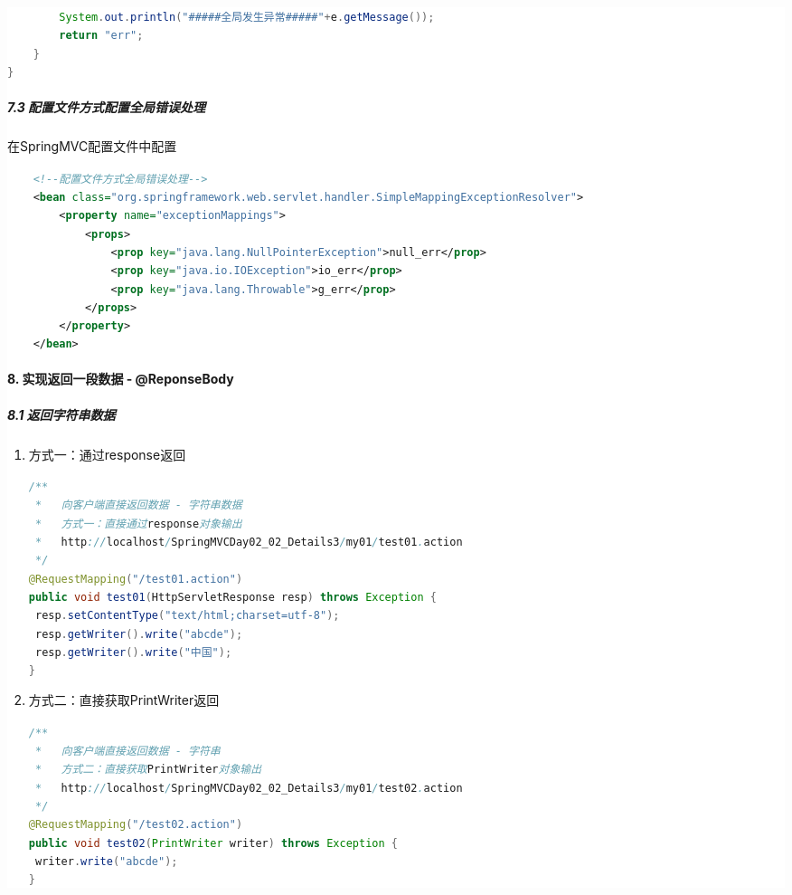 ```Java
        System.out.println("#####全局发生异常#####"+e.getMessage());
        return "err";
    }
}
```

##### 7.3 配置文件方式配置全局错误处理

在SpringMVC配置文件中配置

```xml
    <!--配置文件方式全局错误处理-->
    <bean class="org.springframework.web.servlet.handler.SimpleMappingExceptionResolver">
        <property name="exceptionMappings">
            <props>
                <prop key="java.lang.NullPointerException">null_err</prop>
                <prop key="java.io.IOException">io_err</prop>
                <prop key="java.lang.Throwable">g_err</prop>
            </props>
        </property>
    </bean>
```

#### 8. 实现返回一段数据 - @ReponseBody 

##### 8.1 返回字符串数据

1. 方式一：通过response返回

   ```java 
   /**
    * 	向客户端直接返回数据 - 字符串数据
    *	方式一：直接通过response对象输出
    * 	http://localhost/SpringMVCDay02_02_Details3/my01/test01.action 
    */
   @RequestMapping("/test01.action")
   public void test01(HttpServletResponse resp) throws Exception {
   	resp.setContentType("text/html;charset=utf-8");
   	resp.getWriter().write("abcde");
   	resp.getWriter().write("中国");
   }
   
   ```

2. 方式二：直接获取PrintWriter返回

   ```java 
   /**
    * 	向客户端直接返回数据 - 字符串
    *	方式二：直接获取PrintWriter对象输出
    * 	http://localhost/SpringMVCDay02_02_Details3/my01/test02.action
    */
   @RequestMapping("/test02.action")
   public void test02(PrintWriter writer) throws Exception {
   	writer.write("abcde");
   }
   
   ```
